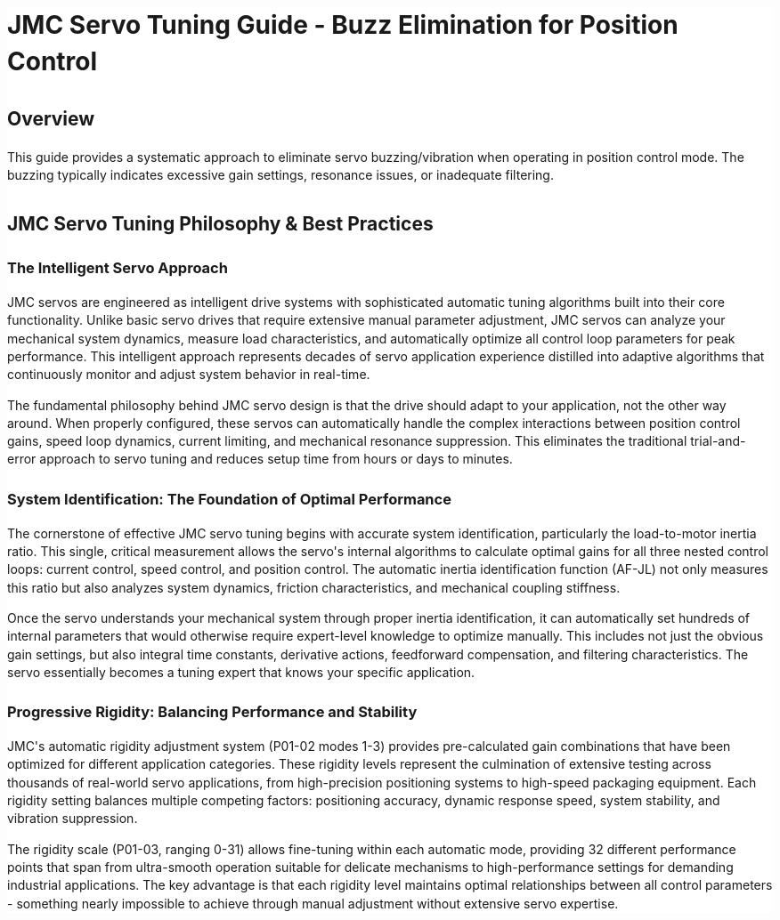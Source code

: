 # JMC Servo Tuning Guide - Buzz Elimination for Position Control

## Overview
This guide provides a systematic approach to eliminate servo buzzing/vibration when operating in position control mode. The buzzing typically indicates excessive gain settings, resonance issues, or inadequate filtering.

## JMC Servo Tuning Philosophy & Best Practices

### The Intelligent Servo Approach
JMC servos are engineered as intelligent drive systems with sophisticated automatic tuning algorithms built into their core functionality. Unlike basic servo drives that require extensive manual parameter adjustment, JMC servos can analyze your mechanical system dynamics, measure load characteristics, and automatically optimize all control loop parameters for peak performance. This intelligent approach represents decades of servo application experience distilled into adaptive algorithms that continuously monitor and adjust system behavior in real-time.

The fundamental philosophy behind JMC servo design is that the drive should adapt to your application, not the other way around. When properly configured, these servos can automatically handle the complex interactions between position control gains, speed loop dynamics, current limiting, and mechanical resonance suppression. This eliminates the traditional trial-and-error approach to servo tuning and reduces setup time from hours or days to minutes.

### System Identification: The Foundation of Optimal Performance
The cornerstone of effective JMC servo tuning begins with accurate system identification, particularly the load-to-motor inertia ratio. This single, critical measurement allows the servo's internal algorithms to calculate optimal gains for all three nested control loops: current control, speed control, and position control. The automatic inertia identification function (AF-JL) not only measures this ratio but also analyzes system dynamics, friction characteristics, and mechanical coupling stiffness.

Once the servo understands your mechanical system through proper inertia identification, it can automatically set hundreds of internal parameters that would otherwise require expert-level knowledge to optimize manually. This includes not just the obvious gain settings, but also integral time constants, derivative actions, feedforward compensation, and filtering characteristics. The servo essentially becomes a tuning expert that knows your specific application.

### Progressive Rigidity: Balancing Performance and Stability  
JMC's automatic rigidity adjustment system (P01-02 modes 1-3) provides pre-calculated gain combinations that have been optimized for different application categories. These rigidity levels represent the culmination of extensive testing across thousands of real-world servo applications, from high-precision positioning systems to high-speed packaging equipment. Each rigidity setting balances multiple competing factors: positioning accuracy, dynamic response speed, system stability, and vibration suppression.

The rigidity scale (P01-03, ranging 0-31) allows fine-tuning within each automatic mode, providing 32 different performance points that span from ultra-smooth operation suitable for delicate mechanisms to high-performance settings for demanding industrial applications. The key advantage is that each rigidity level maintains optimal relationships between all control parameters - something nearly impossible to achieve through manual adjustment without extensive servo expertise.
